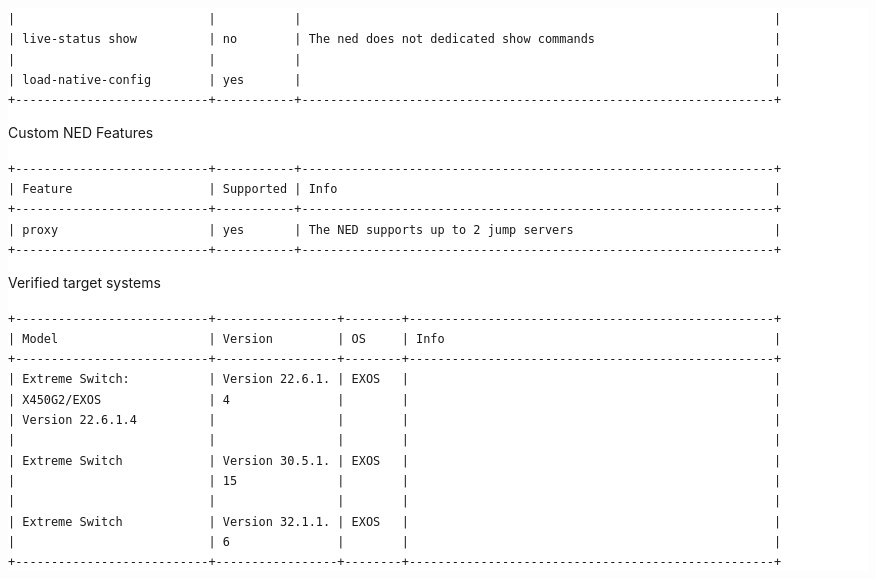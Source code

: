   ```
  |                           |           |                                                                  |
  | live-status show          | no        | The ned does not dedicated show commands                         |
  |                           |           |                                                                  |
  | load-native-config        | yes       |                                                                  |
  +---------------------------+-----------+------------------------------------------------------------------+
  ```
  Custom NED Features
  ```
  +---------------------------+-----------+------------------------------------------------------------------+
  | Feature                   | Supported | Info                                                             |
  +---------------------------+-----------+------------------------------------------------------------------+
  | proxy                     | yes       | The NED supports up to 2 jump servers                            |
  +---------------------------+-----------+------------------------------------------------------------------+
  ```

  Verified target systems
  ```
  +---------------------------+-----------------+--------+---------------------------------------------------+
  | Model                     | Version         | OS     | Info                                              |
  +---------------------------+-----------------+--------+---------------------------------------------------+
  | Extreme Switch:           | Version 22.6.1. | EXOS   |                                                   |
  | X450G2/EXOS               | 4               |        |                                                   |
  | Version 22.6.1.4          |                 |        |                                                   |
  |                           |                 |        |                                                   |
  | Extreme Switch            | Version 30.5.1. | EXOS   |                                                   |
  |                           | 15              |        |                                                   |
  |                           |                 |        |                                                   |
  | Extreme Switch            | Version 32.1.1. | EXOS   |                                                   |
  |                           | 6               |        |                                                   |
  +---------------------------+-----------------+--------+---------------------------------------------------+
  ```
